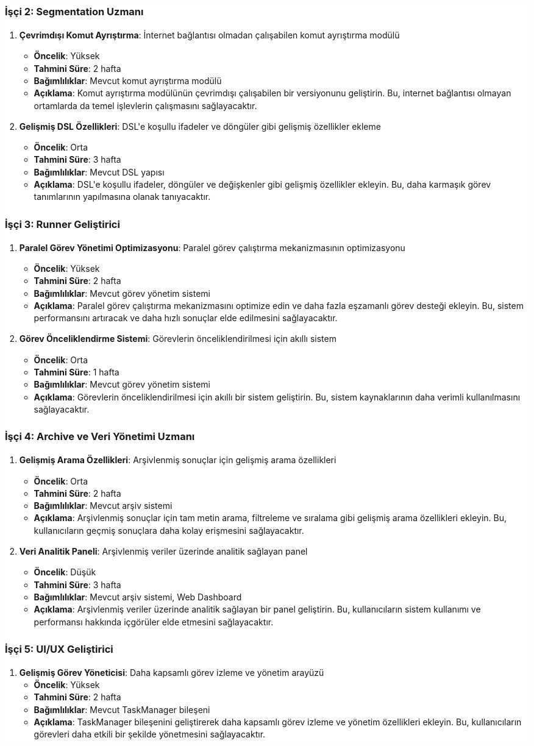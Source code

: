 ### İşçi 2: Segmentation Uzmanı

1. **Çevrimdışı Komut Ayrıştırma**: İnternet bağlantısı olmadan çalışabilen komut ayrıştırma modülü
   - **Öncelik**: Yüksek
   - **Tahmini Süre**: 2 hafta
   - **Bağımlılıklar**: Mevcut komut ayrıştırma modülü
   - **Açıklama**: Komut ayrıştırma modülünün çevrimdışı çalışabilen bir versiyonunu geliştirin. Bu, internet bağlantısı olmayan ortamlarda da temel işlevlerin çalışmasını sağlayacaktır.

2. **Gelişmiş DSL Özellikleri**: DSL'e koşullu ifadeler ve döngüler gibi gelişmiş özellikler ekleme
   - **Öncelik**: Orta
   - **Tahmini Süre**: 3 hafta
   - **Bağımlılıklar**: Mevcut DSL yapısı
   - **Açıklama**: DSL'e koşullu ifadeler, döngüler ve değişkenler gibi gelişmiş özellikler ekleyin. Bu, daha karmaşık görev tanımlarının yapılmasına olanak tanıyacaktır.

### İşçi 3: Runner Geliştirici

1. **Paralel Görev Yönetimi Optimizasyonu**: Paralel görev çalıştırma mekanizmasının optimizasyonu
   - **Öncelik**: Yüksek
   - **Tahmini Süre**: 2 hafta
   - **Bağımlılıklar**: Mevcut görev yönetim sistemi
   - **Açıklama**: Paralel görev çalıştırma mekanizmasını optimize edin ve daha fazla eşzamanlı görev desteği ekleyin. Bu, sistem performansını artıracak ve daha hızlı sonuçlar elde edilmesini sağlayacaktır.

2. **Görev Önceliklendirme Sistemi**: Görevlerin önceliklendirilmesi için akıllı sistem
   - **Öncelik**: Orta
   - **Tahmini Süre**: 1 hafta
   - **Bağımlılıklar**: Mevcut görev yönetim sistemi
   - **Açıklama**: Görevlerin önceliklendirilmesi için akıllı bir sistem geliştirin. Bu, sistem kaynaklarının daha verimli kullanılmasını sağlayacaktır.

### İşçi 4: Archive ve Veri Yönetimi Uzmanı

1. **Gelişmiş Arama Özellikleri**: Arşivlenmiş sonuçlar için gelişmiş arama özellikleri
   - **Öncelik**: Orta
   - **Tahmini Süre**: 2 hafta
   - **Bağımlılıklar**: Mevcut arşiv sistemi
   - **Açıklama**: Arşivlenmiş sonuçlar için tam metin arama, filtreleme ve sıralama gibi gelişmiş arama özellikleri ekleyin. Bu, kullanıcıların geçmiş sonuçlara daha kolay erişmesini sağlayacaktır.

2. **Veri Analitik Paneli**: Arşivlenmiş veriler üzerinde analitik sağlayan panel
   - **Öncelik**: Düşük
   - **Tahmini Süre**: 3 hafta
   - **Bağımlılıklar**: Mevcut arşiv sistemi, Web Dashboard
   - **Açıklama**: Arşivlenmiş veriler üzerinde analitik sağlayan bir panel geliştirin. Bu, kullanıcıların sistem kullanımı ve performansı hakkında içgörüler elde etmesini sağlayacaktır.

### İşçi 5: UI/UX Geliştirici

1. **Gelişmiş Görev Yöneticisi**: Daha kapsamlı görev izleme ve yönetim arayüzü
   - **Öncelik**: Yüksek
   - **Tahmini Süre**: 2 hafta
   - **Bağımlılıklar**: Mevcut TaskManager bileşeni
   - **Açıklama**: TaskManager bileşenini geliştirerek daha kapsamlı görev izleme ve yönetim özellikleri ekleyin. Bu, kullanıcıların görevleri daha etkili bir şekilde yönetmesini sağlayacaktır.
